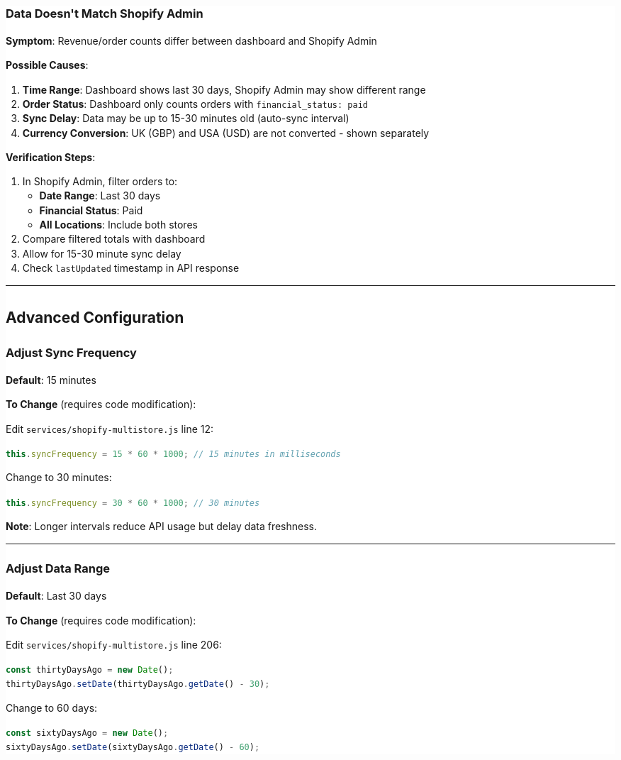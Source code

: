 ### Data Doesn't Match Shopify Admin

**Symptom**: Revenue/order counts differ between dashboard and Shopify Admin

**Possible Causes**:
1. **Time Range**: Dashboard shows last 30 days, Shopify Admin may show different range
2. **Order Status**: Dashboard only counts orders with `financial_status: paid`
3. **Sync Delay**: Data may be up to 15-30 minutes old (auto-sync interval)
4. **Currency Conversion**: UK (GBP) and USA (USD) are not converted - shown separately

**Verification Steps**:
1. In Shopify Admin, filter orders to:
   - **Date Range**: Last 30 days
   - **Financial Status**: Paid
   - **All Locations**: Include both stores
2. Compare filtered totals with dashboard
3. Allow for 15-30 minute sync delay
4. Check `lastUpdated` timestamp in API response

---

## Advanced Configuration

### Adjust Sync Frequency

**Default**: 15 minutes

**To Change** (requires code modification):

Edit `services/shopify-multistore.js` line 12:
```javascript
this.syncFrequency = 15 * 60 * 1000; // 15 minutes in milliseconds
```

Change to 30 minutes:
```javascript
this.syncFrequency = 30 * 60 * 1000; // 30 minutes
```

**Note**: Longer intervals reduce API usage but delay data freshness.

---

### Adjust Data Range

**Default**: Last 30 days

**To Change** (requires code modification):

Edit `services/shopify-multistore.js` line 206:
```javascript
const thirtyDaysAgo = new Date();
thirtyDaysAgo.setDate(thirtyDaysAgo.getDate() - 30);
```

Change to 60 days:
```javascript
const sixtyDaysAgo = new Date();
sixtyDaysAgo.setDate(sixtyDaysAgo.getDate() - 60);
```
